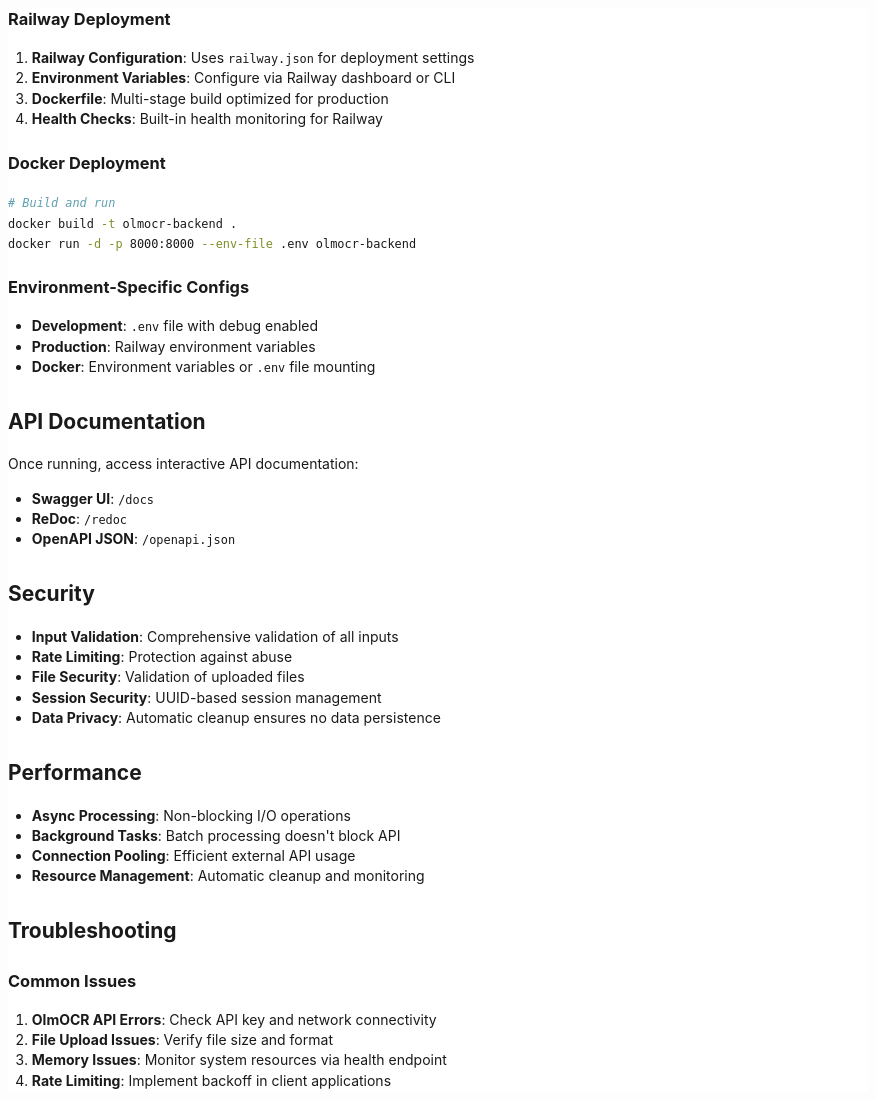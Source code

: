 ### Railway Deployment

1. **Railway Configuration**: Uses `railway.json` for deployment settings
2. **Environment Variables**: Configure via Railway dashboard or CLI
3. **Dockerfile**: Multi-stage build optimized for production
4. **Health Checks**: Built-in health monitoring for Railway

### Docker Deployment

```bash
# Build and run
docker build -t olmocr-backend .
docker run -d -p 8000:8000 --env-file .env olmocr-backend
```

### Environment-Specific Configs

- **Development**: `.env` file with debug enabled
- **Production**: Railway environment variables
- **Docker**: Environment variables or `.env` file mounting

## API Documentation

Once running, access interactive API documentation:

- **Swagger UI**: `/docs`
- **ReDoc**: `/redoc`
- **OpenAPI JSON**: `/openapi.json`

## Security

- **Input Validation**: Comprehensive validation of all inputs
- **Rate Limiting**: Protection against abuse
- **File Security**: Validation of uploaded files
- **Session Security**: UUID-based session management
- **Data Privacy**: Automatic cleanup ensures no data persistence

## Performance

- **Async Processing**: Non-blocking I/O operations
- **Background Tasks**: Batch processing doesn't block API
- **Connection Pooling**: Efficient external API usage
- **Resource Management**: Automatic cleanup and monitoring

## Troubleshooting

### Common Issues

1. **OlmOCR API Errors**: Check API key and network connectivity
2. **File Upload Issues**: Verify file size and format
3. **Memory Issues**: Monitor system resources via health endpoint
4. **Rate Limiting**: Implement backoff in client applications
